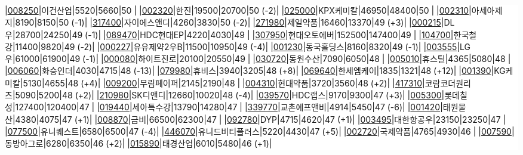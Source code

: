 |[008250](https://finance.daum.net/quotes/A008250)|이건산업|5520|5660|50 |
|[002320](https://finance.daum.net/quotes/A002320)|한진|19500|20700|50 (-2)|
|[025000](https://finance.daum.net/quotes/A025000)|KPX케미칼|46950|48400|50 |
|[002310](https://finance.daum.net/quotes/A002310)|아세아제지|8190|8150|50 (-1)|
|[317400](https://finance.daum.net/quotes/A317400)|자이에스앤디|4260|3830|50 (-2)|
|[271980](https://finance.daum.net/quotes/A271980)|제일약품|16460|13370|49 (+3)|
|[000215](https://finance.daum.net/quotes/A000215)|DL우|28700|24250|49 (-1)|
|[089470](https://finance.daum.net/quotes/A089470)|HDC현대EP|4220|4030|49 |
|[307950](https://finance.daum.net/quotes/A307950)|현대오토에버|152500|147400|49 |
|[104700](https://finance.daum.net/quotes/A104700)|한국철강|11400|9820|49 (-2)|
|[000227](https://finance.daum.net/quotes/A000227)|유유제약2우B|11500|10950|49 (-4)|
|[001230](https://finance.daum.net/quotes/A001230)|동국홀딩스|8160|8320|49 (-1)|
|[003555](https://finance.daum.net/quotes/A003555)|LG우|61000|61900|49 (-1)|
|[000080](https://finance.daum.net/quotes/A000080)|하이트진로|20100|20550|49 |
|[030720](https://finance.daum.net/quotes/A030720)|동원수산|7090|6050|48 |
|[005010](https://finance.daum.net/quotes/A005010)|휴스틸|4365|5080|48 |
|[006060](https://finance.daum.net/quotes/A006060)|화승인더|4030|4715|48 (-13)|
|[079980](https://finance.daum.net/quotes/A079980)|휴비스|3940|3205|48 (+8)|
|[069640](https://finance.daum.net/quotes/A069640)|한세엠케이|1835|1321|48 (+12)|
|[001390](https://finance.daum.net/quotes/A001390)|KG케미칼|5130|4655|48 (+4)|
|[009200](https://finance.daum.net/quotes/A009200)|무림페이퍼|2145|2190|48 |
|[004310](https://finance.daum.net/quotes/A004310)|현대약품|3720|3560|48 (+2)|
|[417310](https://finance.daum.net/quotes/A417310)|코람코더원리츠|5090|5200|48 (+2)|
|[210980](https://finance.daum.net/quotes/A210980)|SK디앤디|12660|10020|48 (-4)|
|[039570](https://finance.daum.net/quotes/A039570)|HDC랩스|9170|9300|47 (+3)|
|[005300](https://finance.daum.net/quotes/A005300)|롯데칠성|127400|120400|47 |
|[019440](https://finance.daum.net/quotes/A019440)|세아특수강|13790|14280|47 |
|[339770](https://finance.daum.net/quotes/A339770)|교촌에프앤비|4914|5450|47 (-6)|
|[001420](https://finance.daum.net/quotes/A001420)|태원물산|4380|4075|47 (+1)|
|[008870](https://finance.daum.net/quotes/A008870)|금비|66500|62300|47 |
|[092780](https://finance.daum.net/quotes/A092780)|DYP|4715|4620|47 (+1)|
|[003495](https://finance.daum.net/quotes/A003495)|대한항공우|23150|23250|47 |
|[077500](https://finance.daum.net/quotes/A077500)|유니퀘스트|6580|6500|47 (-4)|
|[446070](https://finance.daum.net/quotes/A446070)|유니드비티플러스|5220|4430|47 (+5)|
|[002720](https://finance.daum.net/quotes/A002720)|국제약품|4765|4930|46 |
|[007590](https://finance.daum.net/quotes/A007590)|동방아그로|6280|6350|46 (+2)|
|[015890](https://finance.daum.net/quotes/A015890)|태경산업|6010|5480|46 (+1)|